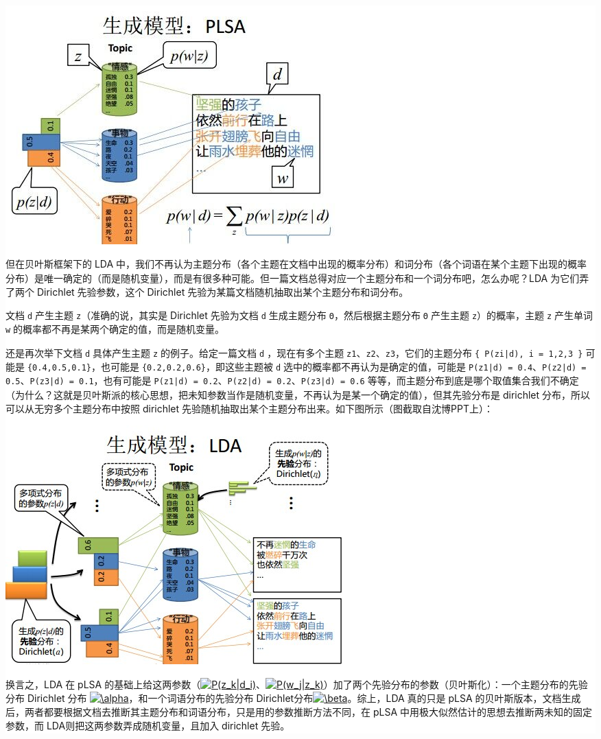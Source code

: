 <img src="_asset/PLSA.png">

但在贝叶斯框架下的 LDA 中，我们不再认为主题分布（各个主题在文档中出现的概率分布）和词分布（各个词语在某个主题下出现的概率分布）是唯一确定的（而是随机变量），而是有很多种可能。但一篇文档总得对应一个主题分布和一个词分布吧，怎么办呢？LDA 为它们弄了两个 Dirichlet 先验参数，这个 Dirichlet 先验为某篇文档随机抽取出某个主题分布和词分布。

文档 `d` 产生主题 `z`（准确的说，其实是 Dirichlet 先验为文档 `d` 生成主题分布 `Θ`，然后根据主题分布 `Θ` 产生主题 `z`）的概率，主题 `z` 产生单词 `w` 的概率都不再是某两个确定的值，而是随机变量。

还是再次举下文档 `d` 具体产生主题 `z` 的例子。给定一篇文档 `d` ，现在有多个主题 `z1`、`z2`、`z3`，它们的主题分布 `{ P(zi|d), i = 1,2,3 }` 可能是 `{0.4,0.5,0.1}`，也可能是 `{0.2,0.2,0.6}`，即这些主题被 `d` 选中的概率都不再认为是确定的值，可能是 `P(z1|d) = 0.4`、`P(z2|d) = 0.5`、`P(z3|d) = 0.1`，也有可能是 `P(z1|d) = 0.2`、`P(z2|d) = 0.2`、`P(z3|d) = 0.6` 等等，而主题分布到底是哪个取值集合我们不确定（为什么？这就是贝叶斯派的核心思想，把未知参数当作是随机变量，不再认为是某一个确定的值），但其先验分布是 dirichlet 分布，所以可以从无穷多个主题分布中按照 dirichlet 先验随机抽取出某个主题分布出来。如下图所示（图截取自沈博PPT上）：

<img src="_asset/LDA.png">

换言之，LDA 在 pLSA 的基础上给这两参数（<a href="https://www.codecogs.com/eqnedit.php?latex=P(z_k|d_i)" target="_blank"><img src="https://latex.codecogs.com/gif.latex?P(z_k|d_i)" title="P(z_k|d_i)" /></a>、<a href="https://www.codecogs.com/eqnedit.php?latex=P(w_j|z_k)" target="_blank"><img src="https://latex.codecogs.com/gif.latex?P(w_j|z_k)" title="P(w_j|z_k)" /></a>）加了两个先验分布的参数（贝叶斯化）：一个主题分布的先验分布 Dirichlet 分布 <a href="https://www.codecogs.com/eqnedit.php?latex=\alpha" target="_blank"><img src="https://latex.codecogs.com/gif.latex?\alpha" title="\alpha" /></a>，和一个词语分布的先验分布 Dirichlet分布<a href="https://www.codecogs.com/eqnedit.php?latex=\beta" target="_blank"><img src="https://latex.codecogs.com/gif.latex?\beta" title="\beta" /></a>。综上，LDA 真的只是 pLSA 的贝叶斯版本，文档生成后，两者都要根据文档去推断其主题分布和词语分布，只是用的参数推断方法不同，在 pLSA 中用极大似然估计的思想去推断两未知的固定参数，而 LDA则把这两参数弄成随机变量，且加入 dirichlet 先验。
